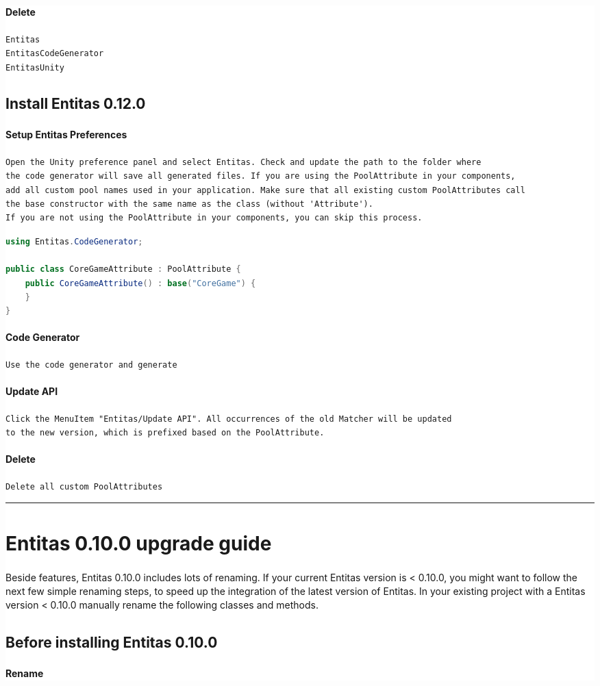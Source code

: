 #### Delete

    Entitas
    EntitasCodeGenerator
    EntitasUnity

## Install Entitas 0.12.0

#### Setup Entitas Preferences

    Open the Unity preference panel and select Entitas. Check and update the path to the folder where
    the code generator will save all generated files. If you are using the PoolAttribute in your components,
    add all custom pool names used in your application. Make sure that all existing custom PoolAttributes call
    the base constructor with the same name as the class (without 'Attribute').
    If you are not using the PoolAttribute in your components, you can skip this process.

```cs
using Entitas.CodeGenerator;

public class CoreGameAttribute : PoolAttribute {
    public CoreGameAttribute() : base("CoreGame") {
    }
}
```

#### Code Generator

    Use the code generator and generate

#### Update API

    Click the MenuItem "Entitas/Update API". All occurrences of the old Matcher will be updated
    to the new version, which is prefixed based on the PoolAttribute.

#### Delete

    Delete all custom PoolAttributes

---

Entitas 0.10.0 upgrade guide
============================

Beside features, Entitas 0.10.0 includes lots of renaming. If your current Entitas
version is < 0.10.0, you might want to follow the next few simple renaming steps,
to speed up the integration of the latest version of Entitas.
In your existing project with a Entitas version < 0.10.0 manually rename the following
classes and methods.

## Before installing Entitas 0.10.0

#### Rename
